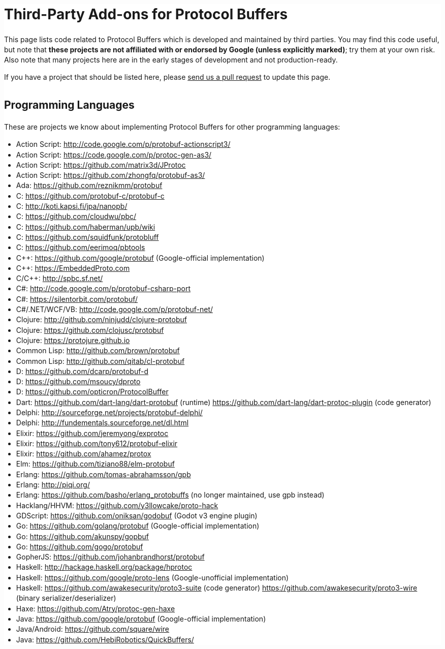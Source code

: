# Third-Party Add-ons for Protocol Buffers

This page lists code related to Protocol Buffers which is developed and maintained by third parties.  You may find this code useful, but note that **these projects are not affiliated with or endorsed by Google (unless explicitly marked)**; try them at your own risk.  Also note that many projects here are in the early stages of development and not production-ready.

If you have a project that should be listed here, please [send us a pull request](https://github.com/google/protobuf/pulls) to update this page.

## Programming Languages

These are projects we know about implementing Protocol Buffers for other programming languages:
* Action Script: http://code.google.com/p/protobuf-actionscript3/
* Action Script: https://code.google.com/p/protoc-gen-as3/
* Action Script: https://github.com/matrix3d/JProtoc
* Action Script: https://github.com/zhongfq/protobuf-as3/
* Ada: https://github.com/reznikmm/protobuf
* C: https://github.com/protobuf-c/protobuf-c
* C: http://koti.kapsi.fi/jpa/nanopb/
* C: https://github.com/cloudwu/pbc/
* C: https://github.com/haberman/upb/wiki
* C: https://github.com/squidfunk/protobluff
* C: https://github.com/eerimoq/pbtools
* C++: https://github.com/google/protobuf (Google-official implementation)
* C++: https://EmbeddedProto.com
* C/C++: http://spbc.sf.net/
* C#: http://code.google.com/p/protobuf-csharp-port
* C#: https://silentorbit.com/protobuf/
* C#/.NET/WCF/VB: http://code.google.com/p/protobuf-net/
* Clojure: http://github.com/ninjudd/clojure-protobuf
* Clojure: https://github.com/clojusc/protobuf
* Clojure: https://protojure.github.io
* Common Lisp: http://github.com/brown/protobuf
* Common Lisp: http://github.com/qitab/cl-protobuf
* D: https://github.com/dcarp/protobuf-d
* D: https://github.com/msoucy/dproto
* D: https://github.com/opticron/ProtocolBuffer
* Dart: https://github.com/dart-lang/dart-protobuf (runtime) https://github.com/dart-lang/dart-protoc-plugin (code generator)
* Delphi: http://sourceforge.net/projects/protobuf-delphi/
* Delphi: http://fundementals.sourceforge.net/dl.html
* Elixir: https://github.com/jeremyong/exprotoc
* Elixir: https://github.com/tony612/protobuf-elixir
* Elixir: https://github.com/ahamez/protox
* Elm: https://github.com/tiziano88/elm-protobuf
* Erlang: https://github.com/tomas-abrahamsson/gpb
* Erlang: http://piqi.org/
* Erlang: https://github.com/basho/erlang_protobuffs (no longer maintained, use gpb instead)
* Hacklang/HHVM: https://github.com/y3llowcake/proto-hack
* GDScript: https://github.com/oniksan/godobuf (Godot v3 engine plugin)
* Go: https://github.com/golang/protobuf (Google-official implementation)
* Go: https://github.com/akunspy/gopbuf
* Go: https://github.com/gogo/protobuf
* GopherJS: https://github.com/johanbrandhorst/protobuf
* Haskell: http://hackage.haskell.org/package/hprotoc
* Haskell: https://github.com/google/proto-lens (Google-unofficial implementation)
* Haskell: https://github.com/awakesecurity/proto3-suite (code generator) https://github.com/awakesecurity/proto3-wire (binary serializer/deserializer)
* Haxe: https://github.com/Atry/protoc-gen-haxe
* Java: https://github.com/google/protobuf (Google-official implementation)
* Java/Android: https://github.com/square/wire
* Java: https://github.com/HebiRobotics/QuickBuffers/